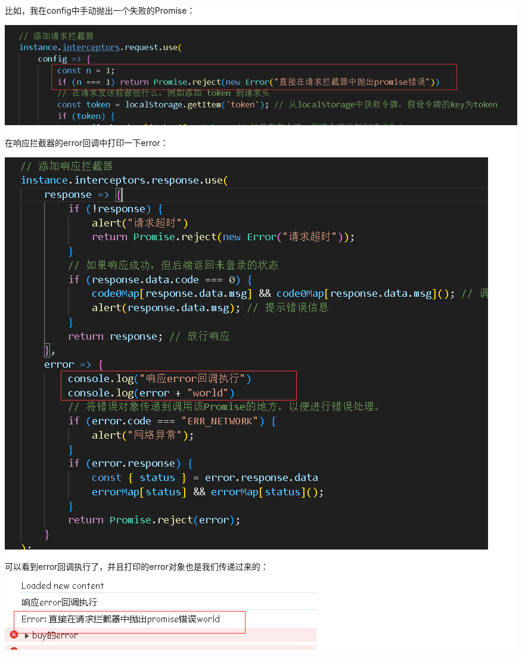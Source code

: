 比如，我在config中手动抛出一个失败的Promise：

![image-20240709161848182](assets/image-20240709161848182.png)

在响应拦截器的error回调中打印一下error：

![image-20240709161937000](assets/image-20240709161937000.png)

可以看到error回调执行了，并且打印的error对象也是我们传递过来的：

![image-20240709162414427](assets/image-20240709162414427.png)
